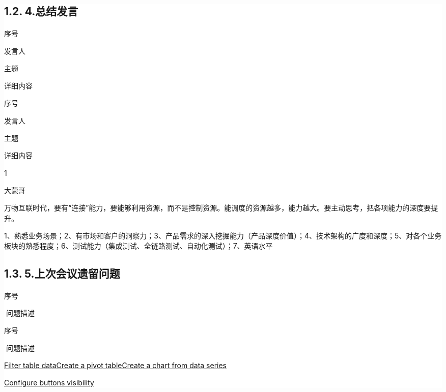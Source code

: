   

  

  

  

  

  

  

1.2. 4.总结发言
-----------

序号

发言人

主题

详细内容

序号

发言人

主题

详细内容

1

大蒙哥

  

万物互联时代，要有“连接”能力，要能够利用资源，而不是控制资源。能调度的资源越多，能力越大。要主动思考，把各项能力的深度要提升。

1、熟悉业务场景；2、有市场和客户的洞察力；3、产品需求的深入挖掘能力（产品深度价值）；4、技术架构的广度和深度；5、对各个业务板块的熟悉程度；6、测试能力（集成测试、全链路测试、自动化测试）；7、英语水平

  

  

  

  

1.3. 5.上次会议遗留问题
---------------

序号

 问题描述

  

  

序号

 问题描述

  

  

  

  

  

  

[Filter table data]()[Create a pivot table](#)[Create a chart from data series](#)

[Configure buttons visibility](/users/tfac-settings.action)